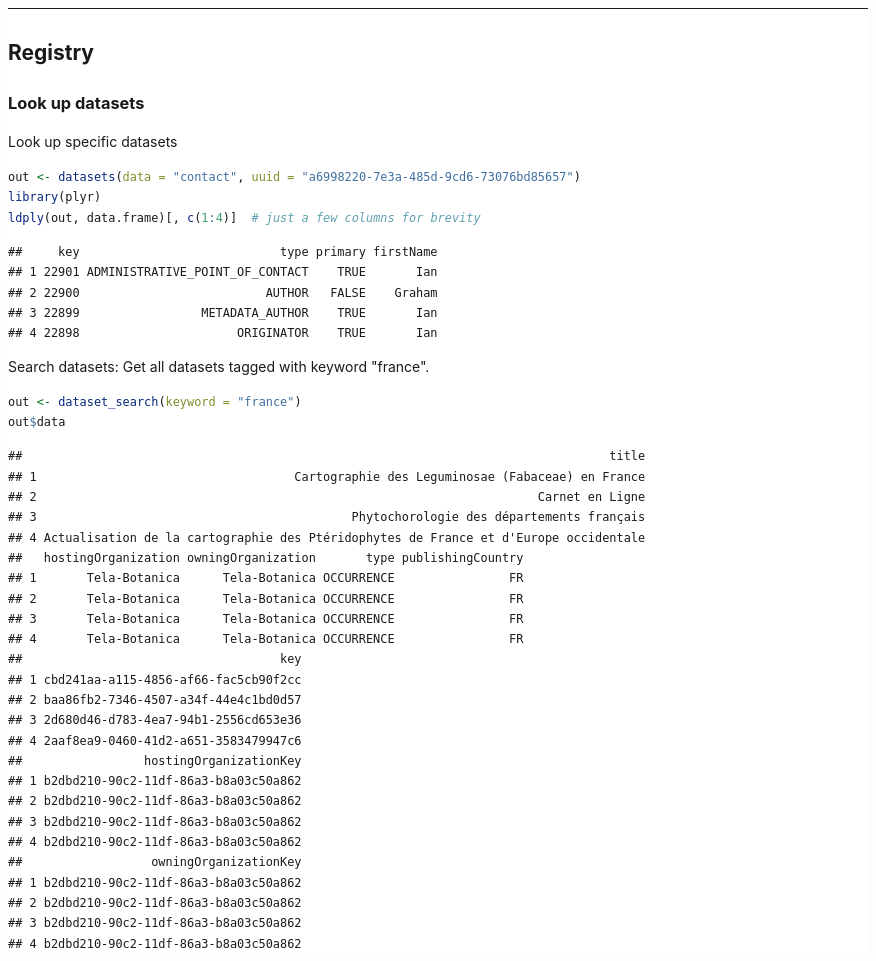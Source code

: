 
***************

## Registry

### Look up datasets

Look up specific datasets


```r
out <- datasets(data = "contact", uuid = "a6998220-7e3a-485d-9cd6-73076bd85657")
library(plyr)
ldply(out, data.frame)[, c(1:4)]  # just a few columns for brevity
```

```
##     key                            type primary firstName
## 1 22901 ADMINISTRATIVE_POINT_OF_CONTACT    TRUE       Ian
## 2 22900                          AUTHOR   FALSE    Graham
## 3 22899                 METADATA_AUTHOR    TRUE       Ian
## 4 22898                      ORIGINATOR    TRUE       Ian
```


Search datasets: Get all datasets tagged with keyword "france".


```r
out <- dataset_search(keyword = "france")
out$data
```

```
##                                                                                  title
## 1                                    Cartographie des Leguminosae (Fabaceae) en France
## 2                                                                      Carnet en Ligne
## 3                                            Phytochorologie des départements français
## 4 Actualisation de la cartographie des Ptéridophytes de France et d'Europe occidentale
##   hostingOrganization owningOrganization       type publishingCountry
## 1       Tela-Botanica      Tela-Botanica OCCURRENCE                FR
## 2       Tela-Botanica      Tela-Botanica OCCURRENCE                FR
## 3       Tela-Botanica      Tela-Botanica OCCURRENCE                FR
## 4       Tela-Botanica      Tela-Botanica OCCURRENCE                FR
##                                    key
## 1 cbd241aa-a115-4856-af66-fac5cb90f2cc
## 2 baa86fb2-7346-4507-a34f-44e4c1bd0d57
## 3 2d680d46-d783-4ea7-94b1-2556cd653e36
## 4 2aaf8ea9-0460-41d2-a651-3583479947c6
##                 hostingOrganizationKey
## 1 b2dbd210-90c2-11df-86a3-b8a03c50a862
## 2 b2dbd210-90c2-11df-86a3-b8a03c50a862
## 3 b2dbd210-90c2-11df-86a3-b8a03c50a862
## 4 b2dbd210-90c2-11df-86a3-b8a03c50a862
##                  owningOrganizationKey
## 1 b2dbd210-90c2-11df-86a3-b8a03c50a862
## 2 b2dbd210-90c2-11df-86a3-b8a03c50a862
## 3 b2dbd210-90c2-11df-86a3-b8a03c50a862
## 4 b2dbd210-90c2-11df-86a3-b8a03c50a862
```
